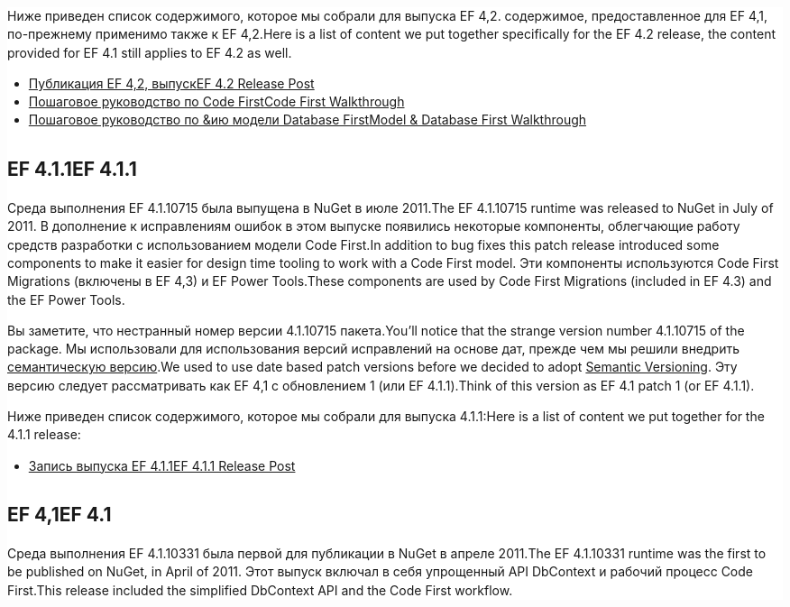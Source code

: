 <span data-ttu-id="e0b0c-300">Ниже приведен список содержимого, которое мы собрали для выпуска EF 4,2. содержимое, предоставленное для EF 4,1, по-прежнему применимо также к EF 4,2.</span><span class="sxs-lookup"><span data-stu-id="e0b0c-300">Here is a list of content we put together specifically for the EF 4.2 release, the content provided for EF 4.1 still applies to EF 4.2 as well.</span></span>

-   [<span data-ttu-id="e0b0c-301">Публикация EF 4,2, выпуск</span><span class="sxs-lookup"><span data-stu-id="e0b0c-301">EF 4.2 Release Post</span></span>](https://blogs.msdn.com/b/adonet/archive/2011/11/01/ef-4-2-released.aspx)
-   [<span data-ttu-id="e0b0c-302">Пошаговое руководство по Code First</span><span class="sxs-lookup"><span data-stu-id="e0b0c-302">Code First Walkthrough</span></span>](https://blogs.msdn.com/b/adonet/archive/2011/09/28/ef-4-2-code-first-walkthrough.aspx)
-   [<span data-ttu-id="e0b0c-303">Пошаговое руководство по &ию модели Database First</span><span class="sxs-lookup"><span data-stu-id="e0b0c-303">Model & Database First Walkthrough</span></span>](https://blogs.msdn.com/b/adonet/archive/2011/09/28/ef-4-2-model-amp-database-first-walkthrough.aspx)

## <a name="ef-411"></a><span data-ttu-id="e0b0c-304">EF 4.1.1</span><span class="sxs-lookup"><span data-stu-id="e0b0c-304">EF 4.1.1</span></span>
<span data-ttu-id="e0b0c-305">Среда выполнения EF 4.1.10715 была выпущена в NuGet в июле 2011.</span><span class="sxs-lookup"><span data-stu-id="e0b0c-305">The EF 4.1.10715 runtime was released to NuGet in July of 2011.</span></span>
<span data-ttu-id="e0b0c-306">В дополнение к исправлениям ошибок в этом выпуске появились некоторые компоненты, облегчающие работу средств разработки с использованием модели Code First.</span><span class="sxs-lookup"><span data-stu-id="e0b0c-306">In addition to bug fixes this patch release introduced some components to make it easier for design time tooling to work with a Code First model.</span></span>
<span data-ttu-id="e0b0c-307">Эти компоненты используются Code First Migrations (включены в EF 4,3) и EF Power Tools.</span><span class="sxs-lookup"><span data-stu-id="e0b0c-307">These components are used by Code First Migrations (included in EF 4.3) and the EF Power Tools.</span></span>

<span data-ttu-id="e0b0c-308">Вы заметите, что нестранный номер версии 4.1.10715 пакета.</span><span class="sxs-lookup"><span data-stu-id="e0b0c-308">You’ll notice that the strange version number 4.1.10715 of the package.</span></span>
<span data-ttu-id="e0b0c-309">Мы использовали для использования версий исправлений на основе дат, прежде чем мы решили внедрить [семантическую версию](https://semver.org).</span><span class="sxs-lookup"><span data-stu-id="e0b0c-309">We used to use date based patch versions before we decided to adopt [Semantic Versioning](https://semver.org).</span></span>
<span data-ttu-id="e0b0c-310">Эту версию следует рассматривать как EF 4,1 с обновлением 1 (или EF 4.1.1).</span><span class="sxs-lookup"><span data-stu-id="e0b0c-310">Think of this version as EF 4.1 patch 1 (or EF 4.1.1).</span></span>

<span data-ttu-id="e0b0c-311">Ниже приведен список содержимого, которое мы собрали для выпуска 4.1.1:</span><span class="sxs-lookup"><span data-stu-id="e0b0c-311">Here is a list of content we put together for the 4.1.1 release:</span></span>

-   [<span data-ttu-id="e0b0c-312">Запись выпуска EF 4.1.1</span><span class="sxs-lookup"><span data-stu-id="e0b0c-312">EF 4.1.1 Release Post</span></span>](https://blogs.msdn.com/b/adonet/archive/2011/07/25/ef-4-1-update-1-released.aspx)

## <a name="ef-41"></a><span data-ttu-id="e0b0c-313">EF 4,1</span><span class="sxs-lookup"><span data-stu-id="e0b0c-313">EF 4.1</span></span>
<span data-ttu-id="e0b0c-314">Среда выполнения EF 4.1.10331 была первой для публикации в NuGet в апреле 2011.</span><span class="sxs-lookup"><span data-stu-id="e0b0c-314">The EF 4.1.10331 runtime was the first to be published on NuGet, in April of 2011.</span></span>
<span data-ttu-id="e0b0c-315">Этот выпуск включал в себя упрощенный API DbContext и рабочий процесс Code First.</span><span class="sxs-lookup"><span data-stu-id="e0b0c-315">This release included the simplified DbContext API and the Code First workflow.</span></span>
